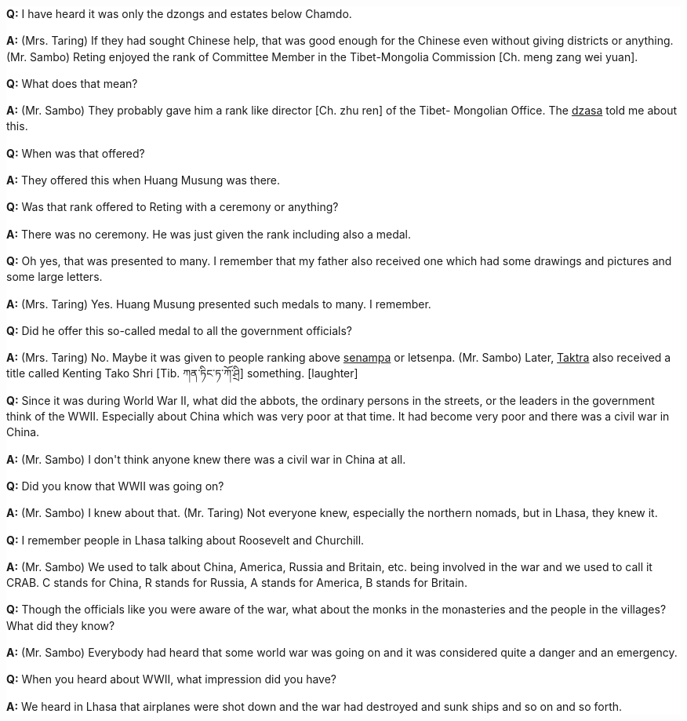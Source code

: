 **Q:**  I have heard it was only the dzongs and estates below Chamdo.   

**A:**  (Mrs. Taring) If they had sought Chinese help, that was good enough for the Chinese even without giving districts or anything. (Mr. Sambo) Reting enjoyed the rank of Committee Member in the Tibet-Mongolia Commission [Ch. meng zang wei yuan].   

**Q:**  What does that mean?   

**A:**  (Mr. Sambo) They probably gave him a rank like director [Ch. zhu ren] of the Tibet- Mongolian Office. The <a href="#" data-tooltip="[tib. རྫ་ས] 1. A high rank in the Tibetan government. 2. A top manager-like official for the labrang of important incarnate lamas, especially those who in the past had served as regents of Tibet.">dzasa</a> told me about this.   

**Q:**  When was that offered?   

**A:**  They offered this when Huang Musung was there.   

**Q:**  Was that rank offered to Reting with a ceremony or anything?   

**A:**  There was no ceremony. He was just given the rank including also a medal.   

**Q:**  Oh yes, that was presented to many. I remember that my father also received one which had some drawings and pictures and some large letters.   

**A:**  (Mrs. Taring) Yes. Huang Musung presented such medals to many. I remember.   

**Q:**  Did he offer this so-called medal to all the government officials?   

**A:**  (Mrs. Taring) No. Maybe it was given to people ranking above <a href="#" data-tooltip="[tib. སྲས་རྣམ་པ] A rank just below the 4th rank (rimshi) held by young officials from the upper level of the aristocracy [the Yabshi and Depön Midrag families] when they first joined the government.">senampa</a> or letsenpa. (Mr. Sambo) Later, <a href="#" data-tooltip="[tib. སྟག་བྲག] The regent of Tibet who replaced Reting in 1941 and served until 1950 when the 14th Dalai Lama assumed power.">Taktra</a> also received a title called Kenting Tako Shri [Tib. ཀན་ཏིང་ཏ་ཀོ་ཤྲི] something. [laughter]   

**Q:**  Since it was during World War II, what did the abbots, the ordinary persons in the streets, or the leaders in the government think of the WWII. Especially about China which was very poor at that time. It had become very poor and there was a civil war in China.   

**A:**  (Mr. Sambo) I don't think anyone knew there was a civil war in China at all.   

**Q:**  Did you know that WWII was going on?   

**A:**  (Mr. Sambo) I knew about that. (Mr. Taring) Not everyone knew, especially the northern nomads, but in Lhasa, they knew it.   

**Q:**  I remember people in Lhasa talking about Roosevelt and Churchill.   

**A:**  (Mr. Sambo) We used to talk about China, America, Russia and Britain, etc. being involved in the war and we used to call it CRAB. C stands for China, R stands for Russia, A stands for America, B stands for Britain.   

**Q:**  Though the officials like you were aware of the war, what about the monks in the monasteries and the people in the villages? What did they know?   

**A:**  (Mr. Sambo) Everybody had heard that some world war was going on and it was considered quite a danger and an emergency.   

**Q:**  When you heard about WWII, what impression did you have?   

**A:**  We heard in Lhasa that airplanes were shot down and the war had destroyed and sunk ships and so on and so forth.   
